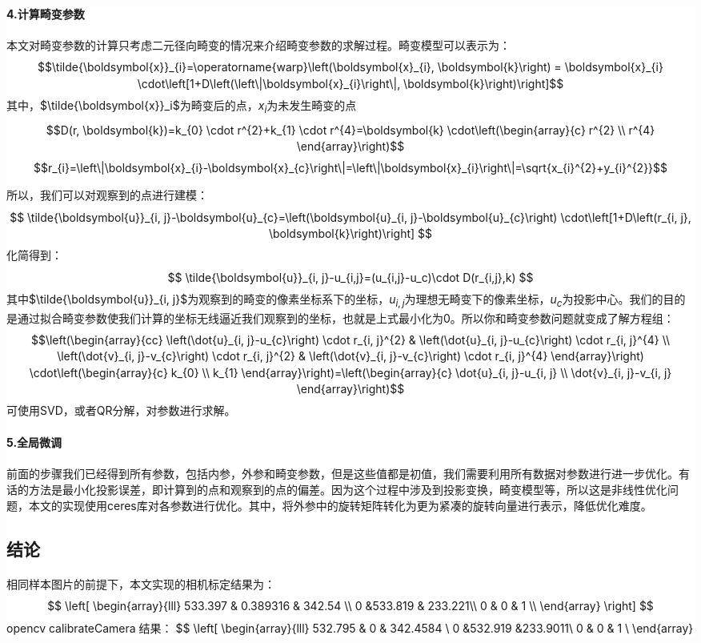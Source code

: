 #### 4.计算畸变参数
本文对畸变参数的计算只考虑二元径向畸变的情况来介绍畸变参数的求解过程。畸变模型可以表示为：
$$\tilde{\boldsymbol{x}}_{i}=\operatorname{warp}\left(\boldsymbol{x}_{i}, \boldsymbol{k}\right) = \boldsymbol{x}_{i} \cdot\left[1+D\left(\left\|\boldsymbol{x}_{i}\right\|, \boldsymbol{k}\right)\right]$$
其中，$\tilde{\boldsymbol{x}}_i$为畸变后的点，$x_i$为未发生畸变的点
$$D(r, \boldsymbol{k})=k_{0} \cdot r^{2}+k_{1} \cdot r^{4}=\boldsymbol{k} \cdot\left(\begin{array}{c}
r^{2} \\
r^{4}
\end{array}\right)$$
$$r_{i}=\left\|\boldsymbol{x}_{i}-\boldsymbol{x}_{c}\right\|=\left\|\boldsymbol{x}_{i}\right\|=\sqrt{x_{i}^{2}+y_{i}^{2}}$$

所以，我们可以对观察到的点进行建模：
$$
\tilde{\boldsymbol{u}}_{i, j}-\boldsymbol{u}_{c}=\left(\boldsymbol{u}_{i, j}-\boldsymbol{u}_{c}\right) \cdot\left[1+D\left(r_{i, j}, \boldsymbol{k}\right)\right]
$$
化简得到：
$$
\tilde{\boldsymbol{u}}_{i, j}-u_{i,j}=(u_{i,j}-u_c)\cdot D(r_{i,j},k)
$$
其中$\tilde{\boldsymbol{u}}_{i, j}$为观察到的畸变的像素坐标系下的坐标，$u_{i,j}$为理想无畸变下的像素坐标，$u_c$为投影中心。我们的目的是通过拟合畸变参数使我们计算的坐标无线逼近我们观察到的坐标，也就是上式最小化为0。所以你和畸变参数问题就变成了解方程组：
$$\left(\begin{array}{cc}
\left(\dot{u}_{i, j}-u_{c}\right) \cdot r_{i, j}^{2} & \left(\dot{u}_{i, j}-u_{c}\right) \cdot r_{i, j}^{4} \\
\left(\dot{v}_{i, j}-v_{c}\right) \cdot r_{i, j}^{2} & \left(\dot{v}_{i, j}-v_{c}\right) \cdot r_{i, j}^{4}
\end{array}\right) \cdot\left(\begin{array}{c}
k_{0} \\
k_{1}
\end{array}\right)=\left(\begin{array}{c}
\dot{u}_{i, j}-u_{i, j} \\
\dot{v}_{i, j}-v_{i, j}
\end{array}\right)$$
可使用SVD，或者QR分解，对参数进行求解。
#### 5.全局微调

前面的步骤我们已经得到所有参数，包括内参，外参和畸变参数，但是这些值都是初值，我们需要利用所有数据对参数进行进一步优化。有话的方法是最小化投影误差，即计算到的点和观察到的点的偏差。因为这个过程中涉及到投影变换，畸变模型等，所以这是非线性优化问题，本文的实现使用ceres库对各参数进行优化。其中，将外参中的旋转矩阵转化为更为紧凑的旋转向量进行表示，降低优化难度。

## 结论

相同样本图片的前提下，本文实现的相机标定结果为：
$$
\left[
\begin{array}{lll}
533.397 & 0.389316 & 342.54 \\
0  &533.819 & 233.221\\
0    &    0     &   1 \\
\end{array}
\right]
$$
opencv calibrateCamera 结果：
$$
\left[
\begin{array}{lll}
532.795  &      0 & 342.4584 \\
    0 &532.919 &233.9011\\
0    &    0     &   1 \\
\end{array}